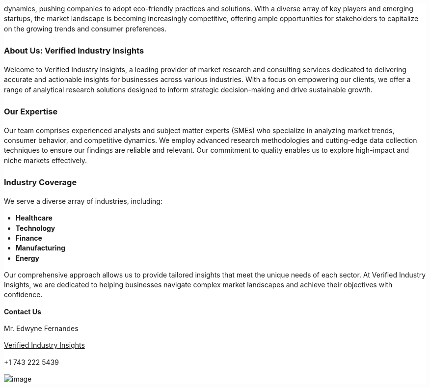 dynamics, pushing companies to adopt eco-friendly practices and solutions. With a diverse array of key players and emerging startups, the market landscape is becoming increasingly competitive, offering ample opportunities for stakeholders to capitalize on the growing trends and consumer preferences.</p><h3>About Us: Verified Industry Insights</h3><p>Welcome to Verified Industry Insights, a leading provider of market research and consulting services dedicated to delivering accurate and actionable insights for businesses across various industries. With a focus on empowering our clients, we offer a range of analytical research solutions designed to inform strategic decision-making and drive sustainable growth.</p><h3>Our Expertise</h3><p>Our team comprises experienced analysts and subject matter experts (SMEs) who specialize in analyzing market trends, consumer behavior, and competitive dynamics. We employ advanced research methodologies and cutting-edge data collection techniques to ensure our findings are reliable and relevant. Our commitment to quality enables us to explore high-impact and niche markets effectively.</p><h3>Industry Coverage</h3><p>We serve a diverse array of industries, including:</p><ul><li><strong>Healthcare</strong></li><li><strong>Technology</strong></li><li><strong>Finance</strong></li><li><strong>Manufacturing</strong></li><li><strong>Energy</strong></li></ul><p>Our comprehensive approach allows us to provide tailored insights that meet the unique needs of each sector. At Verified Industry Insights, we are dedicated to helping businesses navigate complex market landscapes and achieve their objectives with confidence.</p><p><strong>Contact Us</strong></p><p>Mr. Edwyne Fernandes</p><p><a href="https://www.verifiedindustryinsights.com/">Verified Industry Insights</a></p><p>+1 743 222 5439</p>
![image](https://github.com/user-attachments/assets/7ae490c4-f987-4a06-8a05-4f915243133e)
